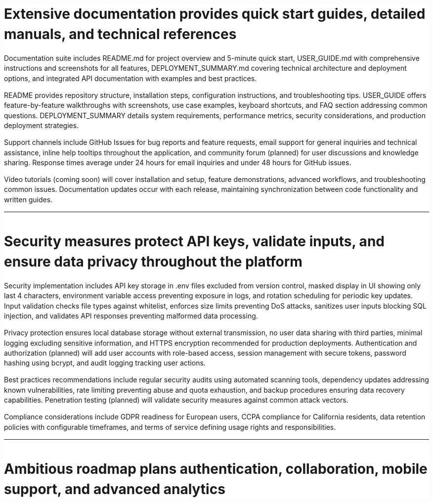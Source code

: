 
# Extensive documentation provides quick start guides, detailed manuals, and technical references

Documentation suite includes README.md for project overview and 5-minute quick start, USER_GUIDE.md with comprehensive instructions and screenshots for all features, DEPLOYMENT_SUMMARY.md covering technical architecture and deployment options, and integrated API documentation with examples and best practices.

README provides repository structure, installation steps, configuration instructions, and troubleshooting tips. USER_GUIDE offers feature-by-feature walkthroughs with screenshots, use case examples, keyboard shortcuts, and FAQ section addressing common questions. DEPLOYMENT_SUMMARY details system requirements, performance metrics, security considerations, and production deployment strategies.

Support channels include GitHub Issues for bug reports and feature requests, email support for general inquiries and technical assistance, inline help tooltips throughout the application, and community forum (planned) for user discussions and knowledge sharing. Response times average under 24 hours for email inquiries and under 48 hours for GitHub issues.

Video tutorials (coming soon) will cover installation and setup, feature demonstrations, advanced workflows, and troubleshooting common issues. Documentation updates occur with each release, maintaining synchronization between code functionality and written guides.

---

# Security measures protect API keys, validate inputs, and ensure data privacy throughout the platform

Security implementation includes API key storage in .env files excluded from version control, masked display in UI showing only last 4 characters, environment variable access preventing exposure in logs, and rotation scheduling for periodic key updates. Input validation checks file types against whitelist, enforces size limits preventing DoS attacks, sanitizes user inputs blocking SQL injection, and validates API responses preventing malformed data processing.

Privacy protection ensures local database storage without external transmission, no user data sharing with third parties, minimal logging excluding sensitive information, and HTTPS encryption recommended for production deployments. Authentication and authorization (planned) will add user accounts with role-based access, session management with secure tokens, password hashing using bcrypt, and audit logging tracking user actions.

Best practices recommendations include regular security audits using automated scanning tools, dependency updates addressing known vulnerabilities, rate limiting preventing abuse and quota exhaustion, and backup procedures ensuring data recovery capabilities. Penetration testing (planned) will validate security measures against common attack vectors.

Compliance considerations include GDPR readiness for European users, CCPA compliance for California residents, data retention policies with configurable timeframes, and terms of service defining usage rights and responsibilities.

---

# Ambitious roadmap plans authentication, collaboration, mobile support, and advanced analytics
